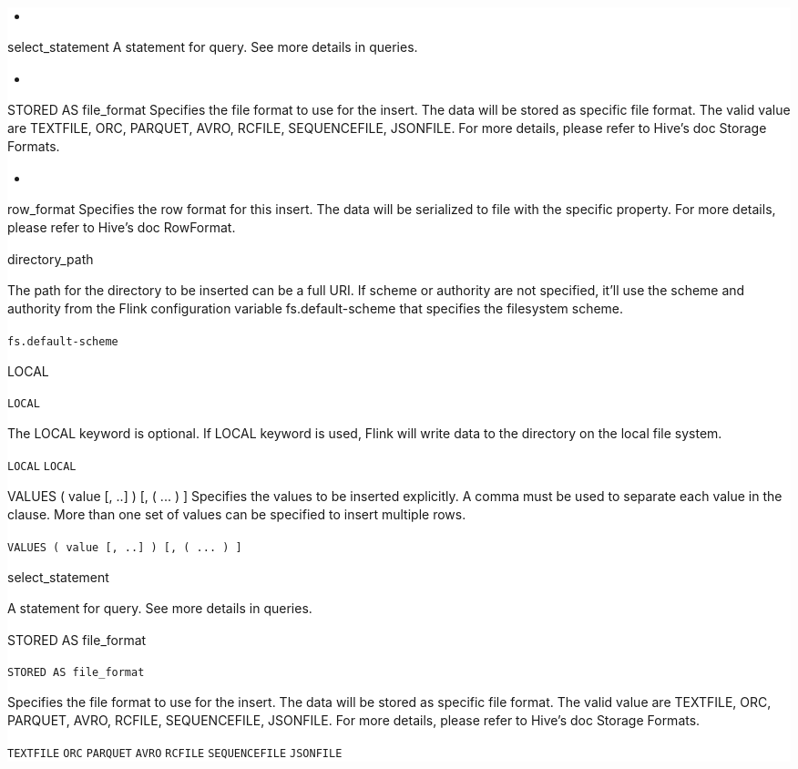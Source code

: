* 
select_statement
A statement for query.
See more details in queries.

* 
STORED AS file_format
Specifies the file format to use for the insert. The data will be stored as specific file format.
The valid value are TEXTFILE, ORC, PARQUET,  AVRO, RCFILE, SEQUENCEFILE, JSONFILE.
For more details, please refer to Hive’s doc Storage Formats.

* 
row_format
Specifies the row format for this insert. The data will be serialized to file with the specific property.
For more details, please refer to Hive’s doc RowFormat.


directory_path


The path for the directory to be inserted can be a full URI. If scheme or authority are not specified,
it’ll use the scheme and authority from the Flink configuration variable fs.default-scheme that specifies the filesystem scheme.

`fs.default-scheme`

LOCAL

`LOCAL`

The LOCAL keyword is optional. If LOCAL keyword is used, Flink will write data to the directory on the local file system.

`LOCAL`
`LOCAL`

VALUES ( value [, ..] ) [, ( ... ) ]
Specifies the values to be inserted explicitly. A comma must be used to separate each value in the clause.
More than one set of values can be specified to insert multiple rows.

`VALUES ( value [, ..] ) [, ( ... ) ]`

select_statement


A statement for query.
See more details in queries.


STORED AS file_format

`STORED AS file_format`

Specifies the file format to use for the insert. The data will be stored as specific file format.
The valid value are TEXTFILE, ORC, PARQUET,  AVRO, RCFILE, SEQUENCEFILE, JSONFILE.
For more details, please refer to Hive’s doc Storage Formats.

`TEXTFILE`
`ORC`
`PARQUET`
`AVRO`
`RCFILE`
`SEQUENCEFILE`
`JSONFILE`
